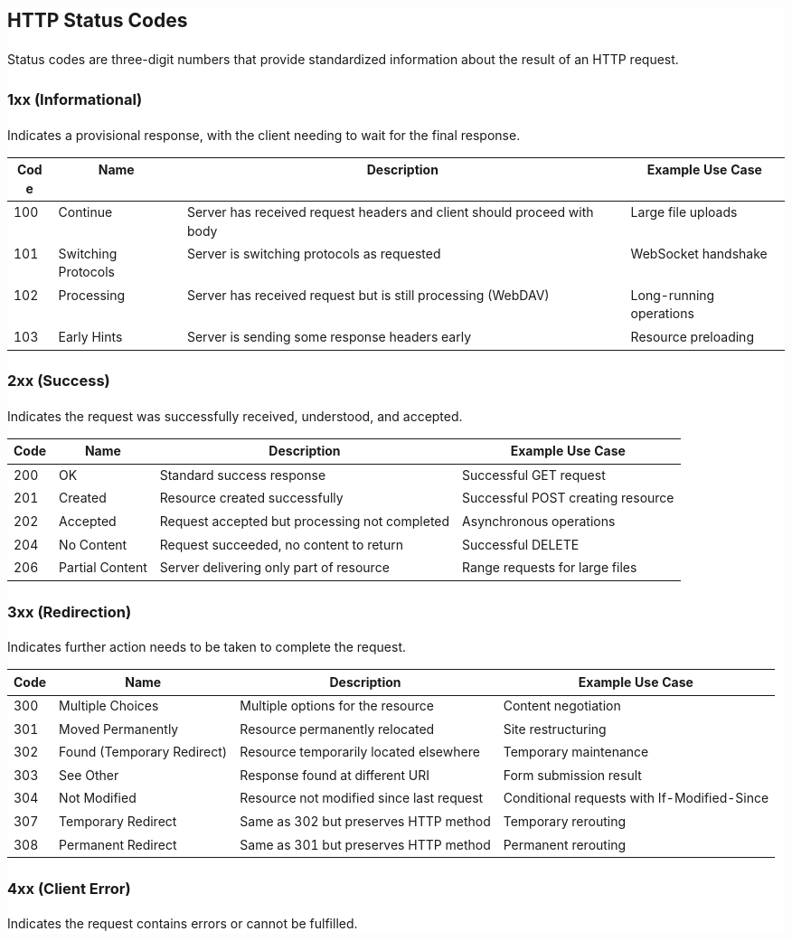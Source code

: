 ## HTTP Status Codes

Status codes are three-digit numbers that provide standardized information about the result of an HTTP request.

### 1xx (Informational)
Indicates a provisional response, with the client needing to wait for the final response.

| Code | Name | Description | Example Use Case |
|------|------|-------------|-----------------|
| 100 | Continue | Server has received request headers and client should proceed with body | Large file uploads |
| 101 | Switching Protocols | Server is switching protocols as requested | WebSocket handshake |
| 102 | Processing | Server has received request but is still processing (WebDAV) | Long-running operations |
| 103 | Early Hints | Server is sending some response headers early | Resource preloading |

### 2xx (Success)
Indicates the request was successfully received, understood, and accepted.

| Code | Name | Description | Example Use Case |
|------|------|-------------|-----------------|
| 200 | OK | Standard success response | Successful GET request |
| 201 | Created | Resource created successfully | Successful POST creating resource |
| 202 | Accepted | Request accepted but processing not completed | Asynchronous operations |
| 204 | No Content | Request succeeded, no content to return | Successful DELETE |
| 206 | Partial Content | Server delivering only part of resource | Range requests for large files |

### 3xx (Redirection)
Indicates further action needs to be taken to complete the request.

| Code | Name | Description | Example Use Case |
|------|------|-------------|-----------------|
| 300 | Multiple Choices | Multiple options for the resource | Content negotiation |
| 301 | Moved Permanently | Resource permanently relocated | Site restructuring |
| 302 | Found (Temporary Redirect) | Resource temporarily located elsewhere | Temporary maintenance |
| 303 | See Other | Response found at different URI | Form submission result |
| 304 | Not Modified | Resource not modified since last request | Conditional requests with If-Modified-Since |
| 307 | Temporary Redirect | Same as 302 but preserves HTTP method | Temporary rerouting |
| 308 | Permanent Redirect | Same as 301 but preserves HTTP method | Permanent rerouting |

### 4xx (Client Error)
Indicates the request contains errors or cannot be fulfilled.
